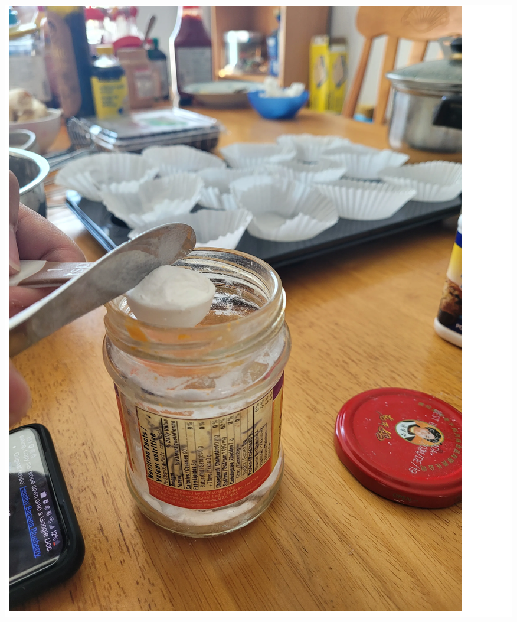 <table>
<tr>
  <td><img src="/assets/images/post/2023-03-03-banana-blueberry-muffins/webp/20230304_135913.webp"></td>